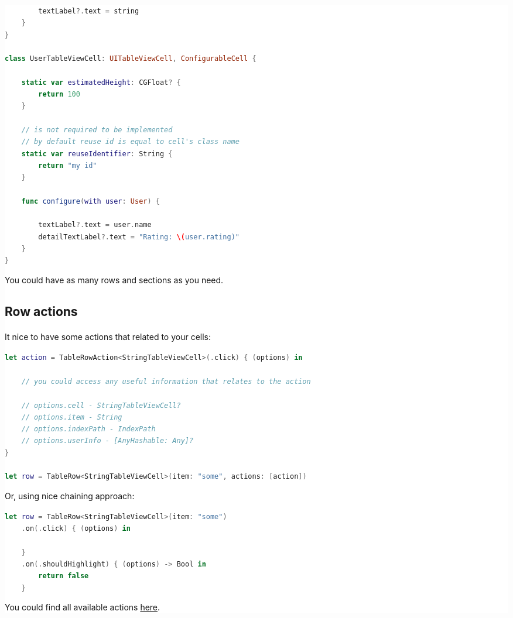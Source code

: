 ```swift
        textLabel?.text = string
    }
}

class UserTableViewCell: UITableViewCell, ConfigurableCell {

    static var estimatedHeight: CGFloat? {
        return 100
    }

    // is not required to be implemented
    // by default reuse id is equal to cell's class name
    static var reuseIdentifier: String {
        return "my id"
    }

    func configure(with user: User) {
		
        textLabel?.text = user.name
        detailTextLabel?.text = "Rating: \(user.rating)"
    }
}
```
You could have as many rows and sections as you need.

## Row actions

It nice to have some actions that related to your cells:
```swift
let action = TableRowAction<StringTableViewCell>(.click) { (options) in

    // you could access any useful information that relates to the action

    // options.cell - StringTableViewCell?
    // options.item - String
    // options.indexPath - IndexPath
    // options.userInfo - [AnyHashable: Any]?
}

let row = TableRow<StringTableViewCell>(item: "some", actions: [action])
```
Or, using nice chaining approach:
```swift
let row = TableRow<StringTableViewCell>(item: "some")
    .on(.click) { (options) in
	
    }
    .on(.shouldHighlight) { (options) -> Bool in
        return false
    }
```
You could find all available actions [here](Sources/TableRowAction.swift).
